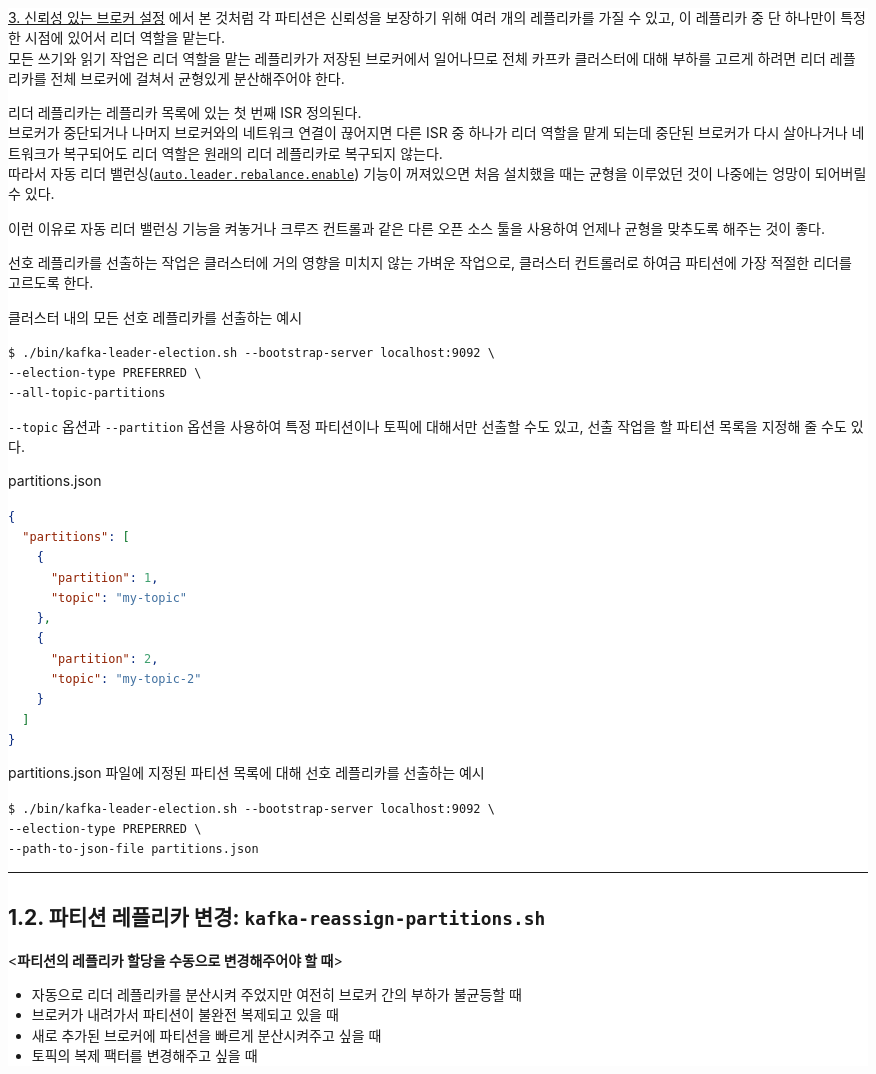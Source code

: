 [3. 신뢰성 있는 브로커 설정](https://assu10.github.io/dev/2024/08/17/kafka-reliability/#3-%EC%8B%A0%EB%A2%B0%EC%84%B1-%EC%9E%88%EB%8A%94-%EB%B8%8C%EB%A1%9C%EC%BB%A4-%EC%84%A4%EC%A0%95) 에서 
본 것처럼 각 파티션은 신뢰성을 보장하기 위해 여러 개의 레플리카를 가질 수 있고, 이 레플리카 중 단 하나만이 특정한 시점에 있어서 리더 역할을 맡는다.  
모든 쓰기와 읽기 작업은 리더 역할을 맡는 레플리카가 저장된 브로커에서 일어나므로 전체 카프카 클러스터에 대해 부하를 고르게 하려면 리더 레플리카를 전체 브로커에 걸쳐서 
균형있게 분산해주어야 한다.

리더 레플리카는 레플리카 목록에 있는 첫 번째 ISR 정의된다.  
브로커가 중단되거나 나머지 브로커와의 네트워크 연결이 끊어지면 다른 ISR 중 하나가 리더 역할을 맡게 되는데 중단된 브로커가 다시 살아나거나 네트워크가 복구되어도 
리더 역할은 원래의 리더 레플리카로 복구되지 않는다.  
따라서 자동 리더 밸런싱([`auto.leader.rebalance.enable`](https://assu10.github.io/dev/2024/06/15/kafka-install/#317-autoleaderrebalanceenable)) 기능이 꺼져있으면 처음 설치했을 때는 균형을 이루었던 것이 나중에는 엉망이 되어버릴 수 있다.

이런 이유로 자동 리더 밸런싱 기능을 켜놓거나 크루즈 컨트롤과 같은 다른 오픈 소스 툴을 사용하여 언제나 균형을 맞추도록 해주는 것이 좋다.

선호 레플리카를 선출하는 작업은 클러스터에 거의 영향을 미치지 않는 가벼운 작업으로, 클러스터 컨트롤러로 하여금 파티션에 가장 적절한 리더를 고르도록 한다.

클러스터 내의 모든 선호 레플리카를 선출하는 예시

```shell
$ ./bin/kafka-leader-election.sh --bootstrap-server localhost:9092 \
--election-type PREFERRED \
--all-topic-partitions
```

`--topic` 옵션과 `--partition` 옵션을 사용하여 특정 파티션이나 토픽에 대해서만 선출할 수도 있고, 선출 작업을 할 파티션 목록을 지정해 줄 수도 있다.

partitions.json

```json
{
  "partitions": [
    {
      "partition": 1,
      "topic": "my-topic"
    },
    {
      "partition": 2,
      "topic": "my-topic-2"
    }
  ]
}
```

partitions.json 파일에 지정된 파티션 목록에 대해 선호 레플리카를 선출하는 예시

```shell
$ ./bin/kafka-leader-election.sh --bootstrap-server localhost:9092 \
--election-type PREPERRED \
--path-to-json-file partitions.json
```

---

## 1.2. 파티션 레플리카 변경: `kafka-reassign-partitions.sh`

<**파티션의 레플리카 할당을 수동으로 변경해주어야 할 때**>
- 자동으로 리더 레플리카를 분산시켜 주었지만 여전히 브로커 간의 부하가 불균등할 때
- 브로커가 내려가서 파티션이 불완전 복제되고 있을 때
- 새로 추가된 브로커에 파티션을 빠르게 분산시켜주고 싶을 때
- 토픽의 복제 팩터를 변경해주고 싶을 때

